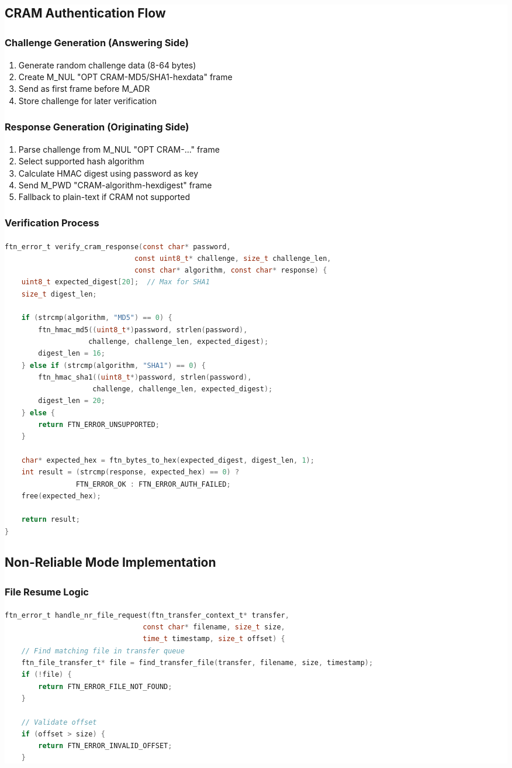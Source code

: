 ## CRAM Authentication Flow

### Challenge Generation (Answering Side)
1. Generate random challenge data (8-64 bytes)
2. Create M_NUL "OPT CRAM-MD5/SHA1-hexdata" frame
3. Send as first frame before M_ADR
4. Store challenge for later verification

### Response Generation (Originating Side)
1. Parse challenge from M_NUL "OPT CRAM-..." frame
2. Select supported hash algorithm
3. Calculate HMAC digest using password as key
4. Send M_PWD "CRAM-algorithm-hexdigest" frame
5. Fallback to plain-text if CRAM not supported

### Verification Process
```c
ftn_error_t verify_cram_response(const char* password,
                               const uint8_t* challenge, size_t challenge_len,
                               const char* algorithm, const char* response) {
    uint8_t expected_digest[20];  // Max for SHA1
    size_t digest_len;

    if (strcmp(algorithm, "MD5") == 0) {
        ftn_hmac_md5((uint8_t*)password, strlen(password),
                    challenge, challenge_len, expected_digest);
        digest_len = 16;
    } else if (strcmp(algorithm, "SHA1") == 0) {
        ftn_hmac_sha1((uint8_t*)password, strlen(password),
                     challenge, challenge_len, expected_digest);
        digest_len = 20;
    } else {
        return FTN_ERROR_UNSUPPORTED;
    }

    char* expected_hex = ftn_bytes_to_hex(expected_digest, digest_len, 1);
    int result = (strcmp(response, expected_hex) == 0) ?
                 FTN_ERROR_OK : FTN_ERROR_AUTH_FAILED;
    free(expected_hex);

    return result;
}
```

## Non-Reliable Mode Implementation

### File Resume Logic
```c
ftn_error_t handle_nr_file_request(ftn_transfer_context_t* transfer,
                                 const char* filename, size_t size,
                                 time_t timestamp, size_t offset) {
    // Find matching file in transfer queue
    ftn_file_transfer_t* file = find_transfer_file(transfer, filename, size, timestamp);
    if (!file) {
        return FTN_ERROR_FILE_NOT_FOUND;
    }

    // Validate offset
    if (offset > size) {
        return FTN_ERROR_INVALID_OFFSET;
    }
```